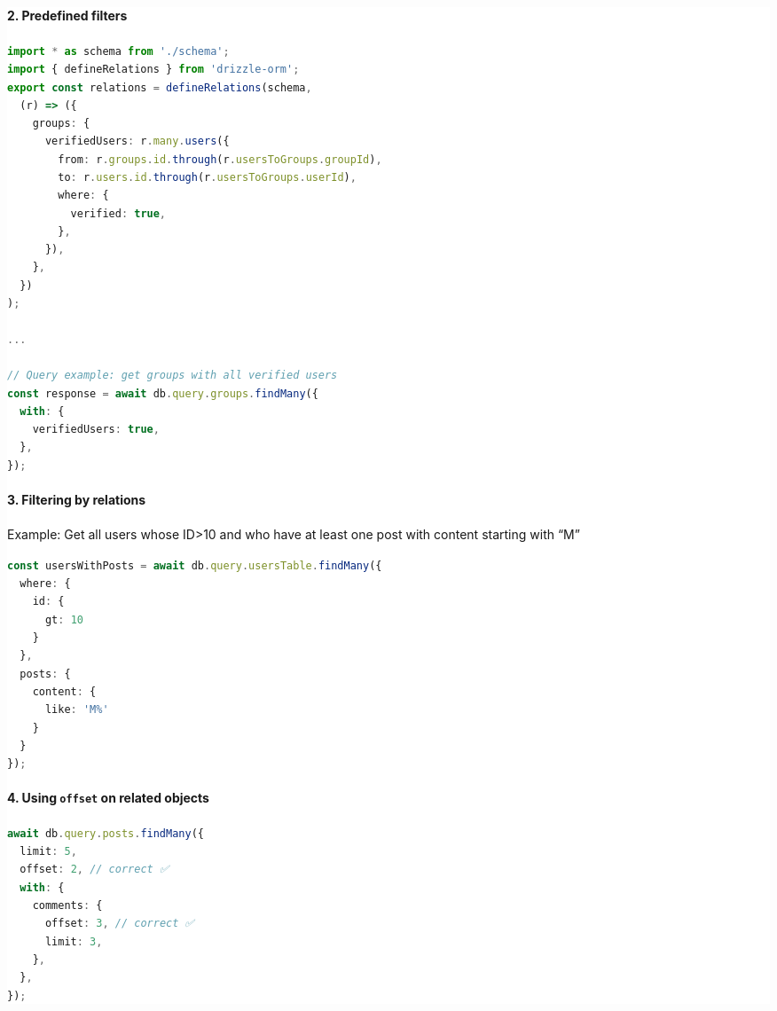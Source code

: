#### 2. Predefined filters

```ts
import * as schema from './schema';
import { defineRelations } from 'drizzle-orm';
export const relations = defineRelations(schema,
  (r) => ({
    groups: {
      verifiedUsers: r.many.users({
        from: r.groups.id.through(r.usersToGroups.groupId),
        to: r.users.id.through(r.usersToGroups.userId),
        where: {
          verified: true,
        },
      }),
    },
  })
);

... 

// Query example: get groups with all verified users
const response = await db.query.groups.findMany({
  with: {
    verifiedUsers: true,
  },
});
```

#### 3. Filtering by relations

Example: Get all users whose ID>10 and who have at least one post with content starting with “M”

```ts
const usersWithPosts = await db.query.usersTable.findMany({
  where: {
    id: {
      gt: 10
    }
  },
  posts: {
    content: {
      like: 'M%'
    }
  }
});
```

#### 4. Using `offset` on related objects

```ts
await db.query.posts.findMany({
  limit: 5,
  offset: 2, // correct ✅
  with: {
    comments: {
      offset: 3, // correct ✅
      limit: 3,
    },
  },
});
```
